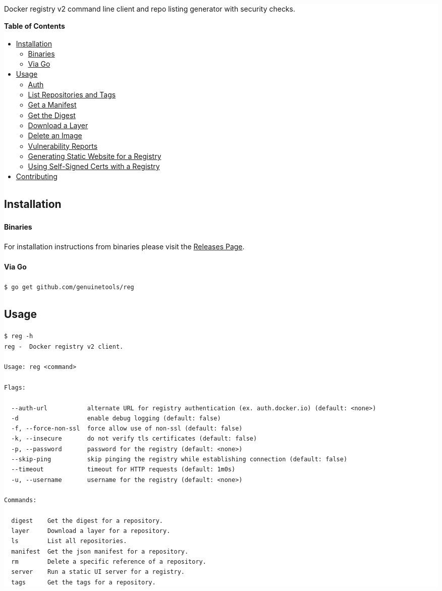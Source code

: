 Docker registry v2 command line client and repo listing generator with security checks.

**Table of Contents**

*   [Installation](https://github.com/genuinetools/reg#installation)
    *   [Binaries](https://github.com/genuinetools/reg#binaries)
    *   [Via Go](https://github.com/genuinetools/reg#via-go)
*   [Usage](https://github.com/genuinetools/reg#usage)
    *   [Auth](https://github.com/genuinetools/reg#auth)
    *   [List Repositories and Tags](https://github.com/genuinetools/reg#list-repositories-and-tags)
    *   [Get a Manifest](https://github.com/genuinetools/reg#get-a-manifest)
    *   [Get the Digest](https://github.com/genuinetools/reg#get-the-digest)
    *   [Download a Layer](https://github.com/genuinetools/reg#download-a-layer)
    *   [Delete an Image](https://github.com/genuinetools/reg#delete-an-image)
    *   [Vulnerability Reports](https://github.com/genuinetools/reg#vulnerability-reports)
    *   [Generating Static Website for a Registry](https://github.com/genuinetools/reg#generating-static-website-for-a-registry)
    *   [Using Self-Signed Certs with a Registry](https://github.com/genuinetools/reg#using-self-signed-certs-with-a-registry)
*   [Contributing](https://github.com/genuinetools/reg#contributing)

## [](https://github.com/genuinetools/reg#installation)Installation

#### [](https://github.com/genuinetools/reg#binaries)Binaries

For installation instructions from binaries please visit the [Releases Page](https://github.com/genuinetools/reg/releases).

#### [](https://github.com/genuinetools/reg#via-go)Via Go

```text-shell-session
$ go get github.com/genuinetools/reg
```

## [](https://github.com/genuinetools/reg#usage)Usage

```text-shell-session
$ reg -h
reg -  Docker registry v2 client.

Usage: reg <command>

Flags:

  --auth-url           alternate URL for registry authentication (ex. auth.docker.io) (default: <none>)
  -d                   enable debug logging (default: false)
  -f, --force-non-ssl  force allow use of non-ssl (default: false)
  -k, --insecure       do not verify tls certificates (default: false)
  -p, --password       password for the registry (default: <none>)
  --skip-ping          skip pinging the registry while establishing connection (default: false)
  --timeout            timeout for HTTP requests (default: 1m0s)
  -u, --username       username for the registry (default: <none>)

Commands:

  digest    Get the digest for a repository.
  layer     Download a layer for a repository.
  ls        List all repositories.
  manifest  Get the json manifest for a repository.
  rm        Delete a specific reference of a repository.
  server    Run a static UI server for a registry.
  tags      Get the tags for a repository.
```
